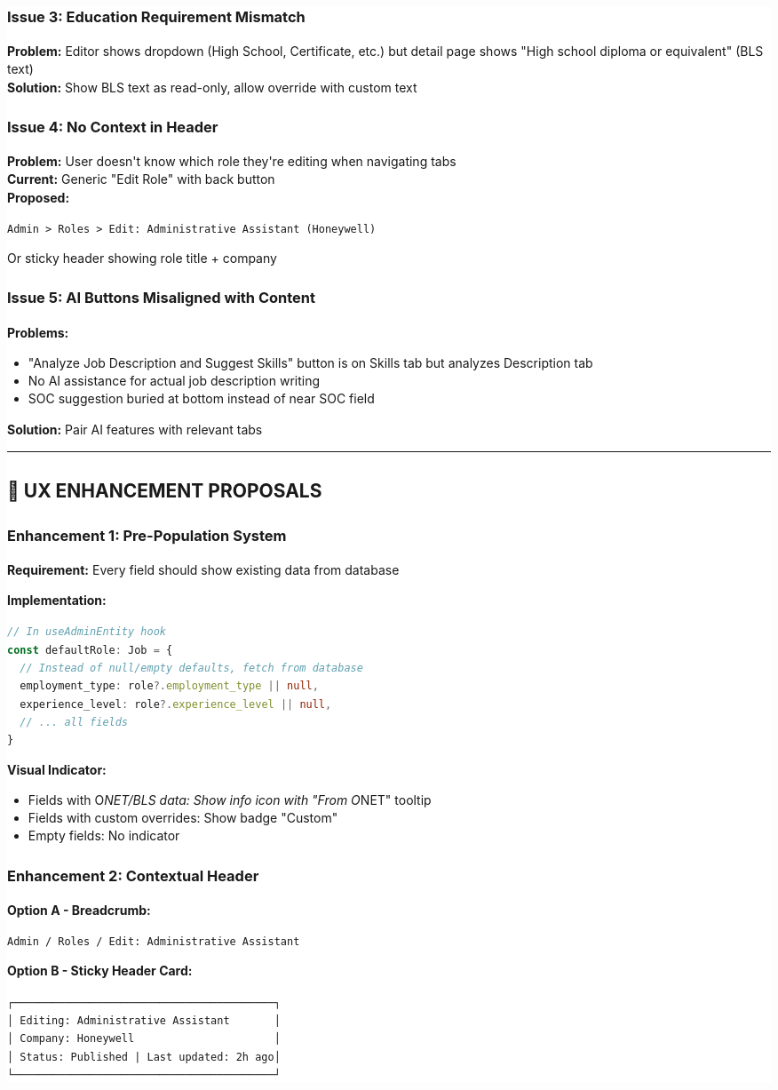 ### Issue 3: Education Requirement Mismatch
**Problem:** Editor shows dropdown (High School, Certificate, etc.) but detail page shows "High school diploma or equivalent" (BLS text)  
**Solution:** Show BLS text as read-only, allow override with custom text

### Issue 4: No Context in Header
**Problem:** User doesn't know which role they're editing when navigating tabs  
**Current:** Generic "Edit Role" with back button  
**Proposed:** 
```
Admin > Roles > Edit: Administrative Assistant (Honeywell)
```
Or sticky header showing role title + company

### Issue 5: AI Buttons Misaligned with Content
**Problems:**
- "Analyze Job Description and Suggest Skills" button is on Skills tab but analyzes Description tab
- No AI assistance for actual job description writing
- SOC suggestion buried at bottom instead of near SOC field

**Solution:** Pair AI features with relevant tabs

---

## 🎨 UX ENHANCEMENT PROPOSALS

### Enhancement 1: Pre-Population System
**Requirement:** Every field should show existing data from database

**Implementation:**
```typescript
// In useAdminEntity hook
const defaultRole: Job = {
  // Instead of null/empty defaults, fetch from database
  employment_type: role?.employment_type || null,
  experience_level: role?.experience_level || null,
  // ... all fields
}
```

**Visual Indicator:**
- Fields with O*NET/BLS data: Show info icon with "From O*NET" tooltip
- Fields with custom overrides: Show badge "Custom"
- Empty fields: No indicator

### Enhancement 2: Contextual Header
**Option A - Breadcrumb:**
```
Admin / Roles / Edit: Administrative Assistant
```

**Option B - Sticky Header Card:**
```
┌─────────────────────────────────────────┐
│ Editing: Administrative Assistant       │
│ Company: Honeywell                      │
│ Status: Published | Last updated: 2h ago│
└─────────────────────────────────────────┘
```
